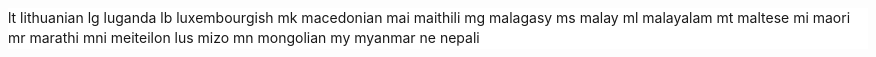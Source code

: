   <tr>
    <td class="tg-0lax">lt</td>
    <td class="tg-0lax">lithuanian</td>
  </tr>
  <tr>
    <td class="tg-0lax">lg</td>
    <td class="tg-0lax">luganda</td>
  </tr>
  <tr>
    <td class="tg-0lax">lb</td>
    <td class="tg-0lax">luxembourgish</td>
  </tr>
  <tr>
    <td class="tg-0lax">mk</td>
    <td class="tg-0lax">macedonian</td>
  </tr>
  <tr>
    <td class="tg-0lax">mai</td>
    <td class="tg-0lax">maithili</td>
  </tr>
  <tr>
    <td class="tg-0lax">mg</td>
    <td class="tg-0lax">malagasy</td>
  </tr>
  <tr>
    <td class="tg-0lax">ms</td>
    <td class="tg-0lax">malay</td>
  </tr>
  <tr>
    <td class="tg-0lax">ml</td>
    <td class="tg-0lax">malayalam</td>
  </tr>
  <tr>
    <td class="tg-0lax">mt</td>
    <td class="tg-0lax">maltese</td>
  </tr>
  <tr>
    <td class="tg-0lax">mi</td>
    <td class="tg-0lax">maori</td>
  </tr>
  <tr>
    <td class="tg-0lax">mr</td>
    <td class="tg-0lax">marathi</td>
  </tr>
  <tr>
    <td class="tg-0lax">mni</td>
    <td class="tg-0lax">meiteilon</td>
  </tr>
  <tr>
    <td class="tg-0lax">lus</td>
    <td class="tg-0lax">mizo</td>
  </tr>
  <tr>
    <td class="tg-0lax">mn</td>
    <td class="tg-0lax">mongolian</td>
  </tr>
  <tr>
    <td class="tg-0lax">my</td>
    <td class="tg-0lax">myanmar</td>
  </tr>
  <tr>
    <td class="tg-0lax">ne</td>
    <td class="tg-0lax">nepali</td>
  </tr>